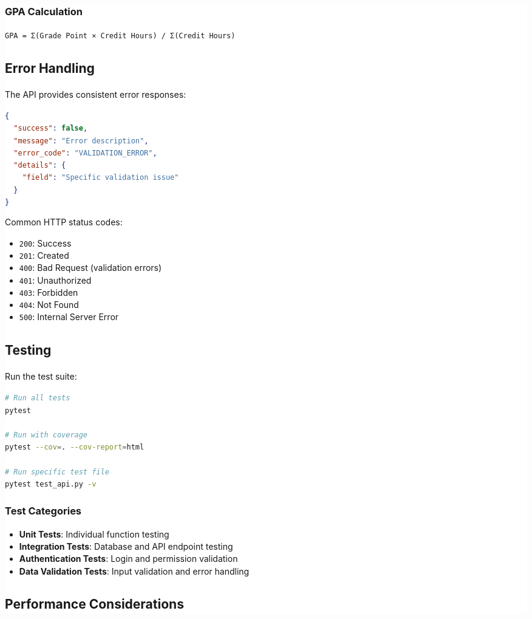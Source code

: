 
### GPA Calculation
```
GPA = Σ(Grade Point × Credit Hours) / Σ(Credit Hours)
```

## Error Handling

The API provides consistent error responses:

```json
{
  "success": false,
  "message": "Error description",
  "error_code": "VALIDATION_ERROR",
  "details": {
    "field": "Specific validation issue"
  }
}
```

Common HTTP status codes:
- `200`: Success
- `201`: Created
- `400`: Bad Request (validation errors)
- `401`: Unauthorized
- `403`: Forbidden
- `404`: Not Found
- `500`: Internal Server Error

## Testing

Run the test suite:

```bash
# Run all tests
pytest

# Run with coverage
pytest --cov=. --cov-report=html

# Run specific test file
pytest test_api.py -v
```

### Test Categories
- **Unit Tests**: Individual function testing
- **Integration Tests**: Database and API endpoint testing
- **Authentication Tests**: Login and permission validation
- **Data Validation Tests**: Input validation and error handling

## Performance Considerations
